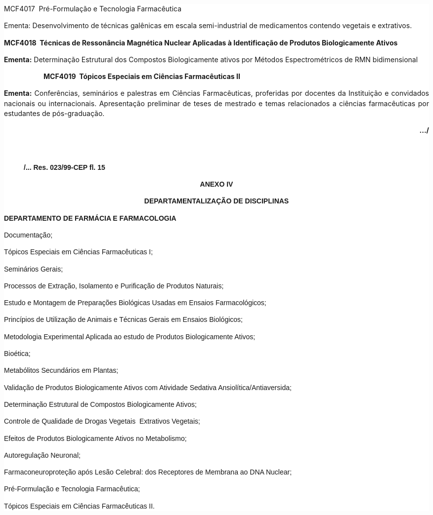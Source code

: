 <P ALIGN="JUSTIFY">MCF4017  Pr&eacute;-Formula&ccedil;&atilde;o e Tecnologia Farmac&ecirc;utica</P></DIR>
</DIR>

<P ALIGN="JUSTIFY">Ementa:  </B>Desenvolvimento de t&eacute;cnicas gal&ecirc;nicas em escala semi-industrial de medicamentos contendo vegetais e extrativos.</P>
<B><P ALIGN="JUSTIFY"></P>
<P>MCF4018  T&eacute;cnicas de Resson&acirc;ncia Magn&eacute;tica Nuclear Aplicadas &agrave; Identifica&ccedil;&atilde;o de Produtos Biologicamente Ativos</P>
<P ALIGN="JUSTIFY">Ementa:</B> Determina&ccedil;&atilde;o Estrutural dos Compostos Biologicamente ativos por M&eacute;todos Espectrom&eacute;tricos de RMN bidimensional </P>
<B><P ALIGN="JUSTIFY"></P><DIR>
<DIR>

<P ALIGN="JUSTIFY">MCF4019  T&oacute;picos Especiais em Ci&ecirc;ncias Farmac&ecirc;uticas II</P></DIR>
</DIR>

<P ALIGN="JUSTIFY">Ementa:</B> Confer&ecirc;ncias, semin&aacute;rios e palestras em Ci&ecirc;ncias Farmac&ecirc;uticas, proferidas por docentes da Institui&ccedil;&atilde;o e convidados nacionais ou internacionais. Apresenta&ccedil;&atilde;o preliminar de teses de mestrado e temas relacionados a ci&ecirc;ncias farmac&ecirc;uticas por estudantes de p&oacute;s-gradua&ccedil;&atilde;o.</P><DIR>

<B><P ALIGN="RIGHT">.../</P>
</B></FONT><DL>
<DT></DT>
<FONT SIZE=4><DT>&nbsp;</DT></DIR>

</FONT><B><FONT FACE="Arial"><DD>/... Res. 023/99-CEP&#9;&#9;&#9;&#9;&#9;&#9;&#9;&#9;        fl. 15</DD>
</B></FONT><DT></DT>
</DL>
<B><FONT FACE="Arial"><P ALIGN="CENTER">ANEXO IV</P>
<P ALIGN="CENTER"></P>
<P ALIGN="CENTER">DEPARTAMENTALIZA&Ccedil;&Atilde;O DE DISCIPLINAS</P>
</B><P ALIGN="JUSTIFY"></P>
<B><P ALIGN="JUSTIFY">DEPARTAMENTO DE FARM&Aacute;CIA E FARMACOLOGIA</P>
</B><P ALIGN="JUSTIFY">Documenta&ccedil;&atilde;o;</P>
<P ALIGN="JUSTIFY">T&oacute;picos Especiais em Ci&ecirc;ncias Farmac&ecirc;uticas I;</P>
<P ALIGN="JUSTIFY">Semin&aacute;rios Gerais;</P>
<P ALIGN="JUSTIFY">Processos de Extra&ccedil;&atilde;o, Isolamento e Purifica&ccedil;&atilde;o de Produtos Naturais;</P>
<P ALIGN="JUSTIFY">Estudo e Montagem de Prepara&ccedil;&otilde;es Biol&oacute;gicas Usadas em Ensaios Farmacol&oacute;gicos;</P>
<P ALIGN="JUSTIFY">Princ&iacute;pios de Utiliza&ccedil;&atilde;o de Animais e T&eacute;cnicas Gerais em Ensaios Biol&oacute;gicos;</P>
<P ALIGN="JUSTIFY">Metodologia Experimental Aplicada ao estudo de Produtos Biologicamente Ativos;</P>
<P ALIGN="JUSTIFY">Bio&eacute;tica;</P>
<P ALIGN="JUSTIFY">Metab&oacute;litos Secund&aacute;rios em Plantas;</P>
<P ALIGN="JUSTIFY">Valida&ccedil;&atilde;o de Produtos Biologicamente Ativos com Atividade Sedativa Ansiol&iacute;tica/Antiaversida;</P>
<DL>
<DT ALIGN="JUSTIFY">Determina&ccedil;&atilde;o Estrutural de Compostos Biologicamente Ativos;</DT>
</DL>
<P>Controle de Qualidade de Drogas Vegetais  Extrativos Vegetais;</P>
<P>Efeitos de Produtos Biologicamente Ativos no Metabolismo;</P>
<P>Autoregula&ccedil;&atilde;o Neuronal;</P>
<P>Farmaconeuroprote&ccedil;&atilde;o ap&oacute;s Les&atilde;o Celebral: dos Receptores de Membrana ao DNA Nuclear;</P>
<P>Pr&eacute;-Formula&ccedil;&atilde;o e Tecnologia Farmac&ecirc;utica;</P>
<P>T&oacute;picos Especiais em Ci&ecirc;ncias Farmac&ecirc;uticas II.</P>
